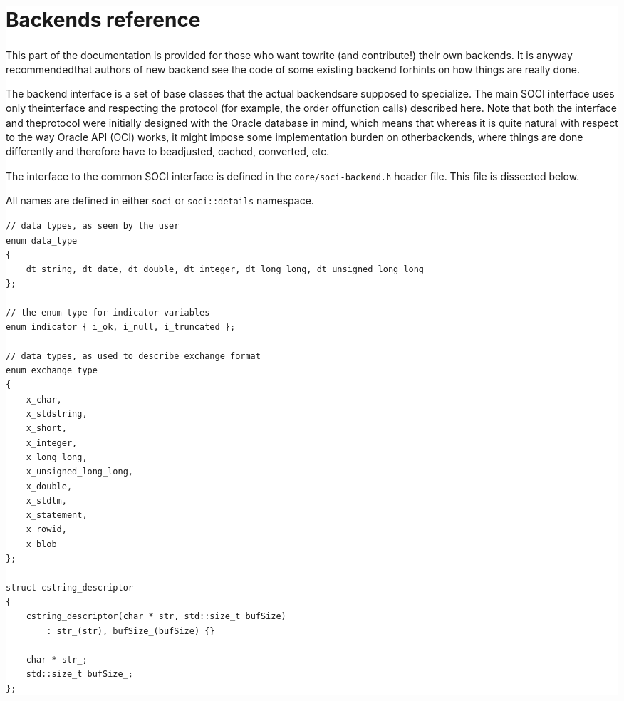 # Backends reference

This part of the documentation is provided for those who want towrite (and contribute!) their own backends.
It is anyway recommendedthat authors of new backend see the code of some existing backend forhints on how things are really done.

The backend interface is a set of base classes that the actual backendsare supposed to specialize.
The main SOCI interface uses only theinterface and respecting the protocol (for example, the order offunction calls) described here.
Note that both the interface and theprotocol were initially designed with the Oracle database in mind, which means that whereas it is quite natural with respect to the way Oracle API (OCI) works, it might impose some implementation burden on otherbackends, where things are done differently and therefore have to beadjusted, cached, converted, etc.

The interface to the common SOCI interface is defined in the `core/soci-backend.h` header file.
This file is dissected below.

All names are defined in either `soci` or `soci::details` namespace.

    // data types, as seen by the user
    enum data_type
    {
        dt_string, dt_date, dt_double, dt_integer, dt_long_long, dt_unsigned_long_long
    };

    // the enum type for indicator variables
    enum indicator { i_ok, i_null, i_truncated };

    // data types, as used to describe exchange format
    enum exchange_type
    {
        x_char,
        x_stdstring,
        x_short,
        x_integer,
        x_long_long,
        x_unsigned_long_long,
        x_double,
        x_stdtm,
        x_statement,
        x_rowid,
        x_blob
    };

    struct cstring_descriptor
    {
        cstring_descriptor(char * str, std::size_t bufSize)
            : str_(str), bufSize_(bufSize) {}

        char * str_;
        std::size_t bufSize_;
    };
